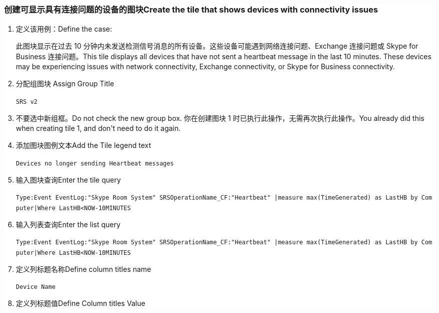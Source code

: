 ### <a name="create-the-tile-that-shows-devices-with-connectivity-issues"></a><span data-ttu-id="d18eb-171">创建可显示具有连接问题的设备的图块</span><span class="sxs-lookup"><span data-stu-id="d18eb-171">Create the tile that shows devices with connectivity issues</span></span>

1. <span data-ttu-id="d18eb-172">定义该用例：</span><span class="sxs-lookup"><span data-stu-id="d18eb-172">Define the case:</span></span> 
    
    <span data-ttu-id="d18eb-p106">此图块显示在过去 10 分钟内未发送检测信号消息的所有设备。这些设备可能遇到网络连接问题、Exchange 连接问题或 Skype for Business 连接问题。</span><span class="sxs-lookup"><span data-stu-id="d18eb-p106">This tile displays all devices that have not sent a heartbeat message in the last 10 minutes. These devices may be experiencing issues with network connectivity, Exchange connectivity, or Skype for Business connectivity.</span></span>
    
2. <span data-ttu-id="d18eb-175">分配组图块 </span><span class="sxs-lookup"><span data-stu-id="d18eb-175">Assign Group Title</span></span> 
    
   ```
   SRS v2
   ```

3. <span data-ttu-id="d18eb-176">不要选中新组框。</span><span class="sxs-lookup"><span data-stu-id="d18eb-176">Do not check the new group box.</span></span> <span data-ttu-id="d18eb-177">你在创建图块 1 时已执行此操作，无需再次执行此操作。</span><span class="sxs-lookup"><span data-stu-id="d18eb-177">You already did this when creating tile 1, and don't need to do it again.</span></span>
    
4. <span data-ttu-id="d18eb-178">添加图块图例文本</span><span class="sxs-lookup"><span data-stu-id="d18eb-178">Add the Tile legend text</span></span>
    
   ```
   Devices no longer sending Heartbeat messages
   ```

5. <span data-ttu-id="d18eb-179">输入图块查询</span><span class="sxs-lookup"><span data-stu-id="d18eb-179">Enter the tile query</span></span>
    
   ```
   Type:Event EventLog:"Skype Room System" SRSOperationName_CF:"Heartbeat" |measure max(TimeGenerated) as LastHB by Computer|Where LastHB<NOW-10MINUTES
   ```

6. <span data-ttu-id="d18eb-180">输入列表查询</span><span class="sxs-lookup"><span data-stu-id="d18eb-180">Enter the list query</span></span>
    
   ```
   Type:Event EventLog:"Skype Room System" SRSOperationName_CF:"Heartbeat" |measure max(TimeGenerated) as LastHB by Computer|Where LastHB<NOW-10MINUTES
   ```

7. <span data-ttu-id="d18eb-181">定义列标题名称</span><span class="sxs-lookup"><span data-stu-id="d18eb-181">Define column titles name</span></span>
    
   ```
   Device Name
   ```

8. <span data-ttu-id="d18eb-182">定义列标题值</span><span class="sxs-lookup"><span data-stu-id="d18eb-182">Define Column titles Value</span></span> 
    